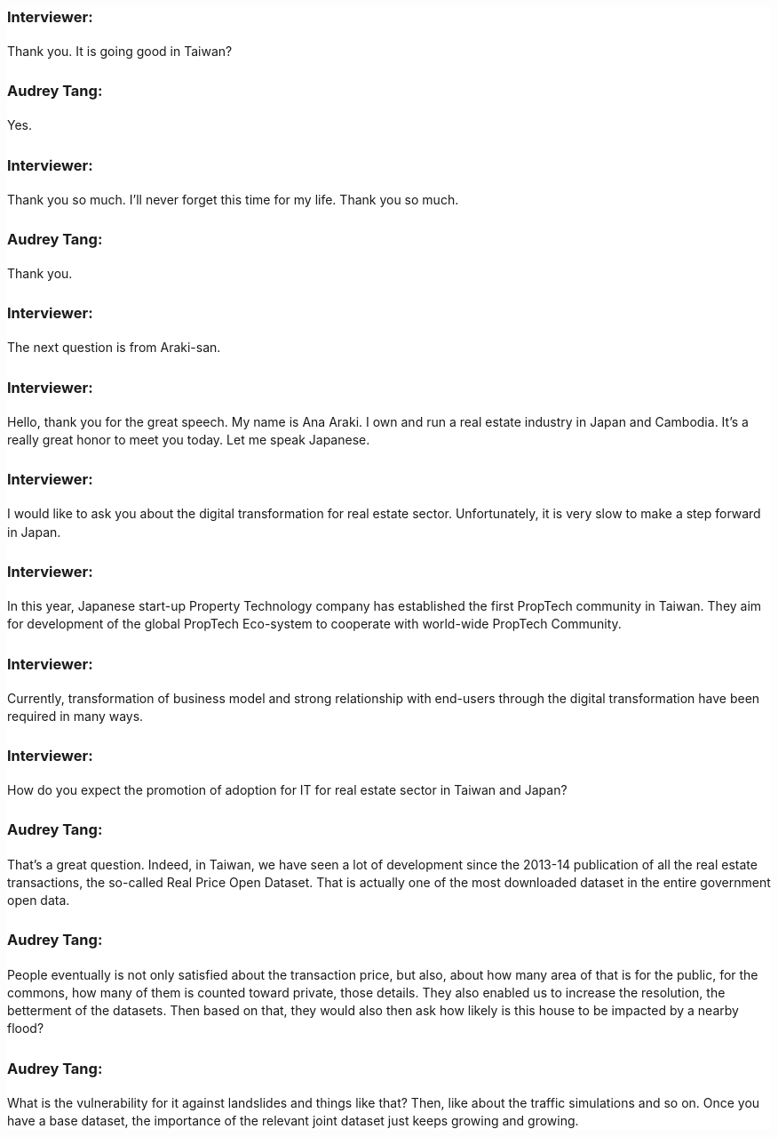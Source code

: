 ### Interviewer:
Thank you. It is going good in Taiwan?

### Audrey Tang:
Yes.

### Interviewer:
Thank you so much. I’ll never forget this time for my life. Thank you so much.

### Audrey Tang:
Thank you.

### Interviewer:
The next question is from Araki-san.

### Interviewer:
Hello, thank you for the great speech. My name is Ana Araki. I own and run a real estate industry in Japan and Cambodia. It’s a really great honor to meet you today. Let me speak Japanese.

### Interviewer:
I would like to ask you about the digital transformation for real estate sector. Unfortunately, it is very slow to make a step forward in Japan.

### Interviewer:
In this year, Japanese start-up Property Technology company has established the first PropTech community in Taiwan. They aim for development of the global PropTech Eco-system to cooperate with world-wide PropTech Community.

### Interviewer:
Currently, transformation of business model and strong relationship with end-users through the digital transformation have been required in many ways.

### Interviewer:
How do you expect the promotion of adoption for IT for real estate sector in Taiwan and Japan?

### Audrey Tang:
That’s a great question. Indeed, in Taiwan, we have seen a lot of development since the 2013-14 publication of all the real estate transactions, the so-called Real Price Open Dataset. That is actually one of the most downloaded dataset in the entire government open data.

### Audrey Tang:
People eventually is not only satisfied about the transaction price, but also, about how many area of that is for the public, for the commons, how many of them is counted toward private, those details. They also enabled us to increase the resolution, the betterment of the datasets. Then based on that, they would also then ask how likely is this house to be impacted by a nearby flood?

### Audrey Tang:
What is the vulnerability for it against landslides and things like that? Then, like about the traffic simulations and so on. Once you have a base dataset, the importance of the relevant joint dataset just keeps growing and growing.
